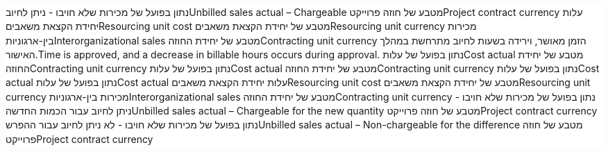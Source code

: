 </tr>
<tr>
<td><span data-ttu-id="e5b15-230">נתון בפועל של מכירות שלא חויבו - ניתן לחיוב</span><span class="sxs-lookup"><span data-stu-id="e5b15-230">Unbilled sales actual – Chargeable</span></span></td>
<td><span data-ttu-id="e5b15-231">מטבע של חוזה פרוייקט</span><span class="sxs-lookup"><span data-stu-id="e5b15-231">Project contract currency</span></span></td>
</tr>
<tr>
<td><span data-ttu-id="e5b15-232">עלות יחידת הקצאת משאבים</span><span class="sxs-lookup"><span data-stu-id="e5b15-232">Resourcing unit cost</span></span></td>
<td><span data-ttu-id="e5b15-233">מטבע של יחידת הקצאת משאבים</span><span class="sxs-lookup"><span data-stu-id="e5b15-233">Resourcing unit currency</span></span></td>
</tr>
<tr>
<td><span data-ttu-id="e5b15-234">מכירות בין-ארגוניות</span><span class="sxs-lookup"><span data-stu-id="e5b15-234">Interorganizational sales</span></span></td>
<td><span data-ttu-id="e5b15-235">מטבע של יחידת החוזה</span><span class="sxs-lookup"><span data-stu-id="e5b15-235">Contracting unit currency</span></span></td>
</tr>
<tr>
<td rowspan="5"><span data-ttu-id="e5b15-236">הזמן מאושר, וירידה בשעות לחיוב מתרחשת במהלך האישור.</span><span class="sxs-lookup"><span data-stu-id="e5b15-236">Time is approved, and a decrease in billable hours occurs during approval.</span></span></td>
<td><span data-ttu-id="e5b15-237">נתון בפועל של עלות</span><span class="sxs-lookup"><span data-stu-id="e5b15-237">Cost actual</span></span></td>
<td><span data-ttu-id="e5b15-238">מטבע של יחידת החוזה</span><span class="sxs-lookup"><span data-stu-id="e5b15-238">Contracting unit currency</span></span></td>
<td rowspan="5"><span data-ttu-id="e5b15-239">נתון בפועל של עלות</span><span class="sxs-lookup"><span data-stu-id="e5b15-239">Cost actual</span></span></td>
<td rowspan="5"><span data-ttu-id="e5b15-240">מטבע של יחידת החוזה</span><span class="sxs-lookup"><span data-stu-id="e5b15-240">Contracting unit currency</span></span></td>
<td rowspan="5"><span data-ttu-id="e5b15-241">נתון בפועל של עלות</span><span class="sxs-lookup"><span data-stu-id="e5b15-241">Cost actual</span></span></td>
<td rowspan="5"><span data-ttu-id="e5b15-242">נתון בפועל של עלות</span><span class="sxs-lookup"><span data-stu-id="e5b15-242">Cost actual</span></span></td>
</tr>
<tr>
<td><span data-ttu-id="e5b15-243">עלות יחידת הקצאת משאבים</span><span class="sxs-lookup"><span data-stu-id="e5b15-243">Resourcing unit cost</span></span></td>
<td><span data-ttu-id="e5b15-244">מטבע של יחידת הקצאת משאבים</span><span class="sxs-lookup"><span data-stu-id="e5b15-244">Resourcing unit currency</span></span></td>
</tr>
<tr>
<td><span data-ttu-id="e5b15-245">מכירות בין-ארגוניות</span><span class="sxs-lookup"><span data-stu-id="e5b15-245">Interorganizational sales</span></span></td>
<td><span data-ttu-id="e5b15-246">מטבע של יחידת החוזה</span><span class="sxs-lookup"><span data-stu-id="e5b15-246">Contracting unit currency</span></span></td>
</tr>
<tr>
<td><span data-ttu-id="e5b15-247">נתון בפועל של מכירות שלא חויבו - ניתן לחיוב עבור הכמות החדשה</span><span class="sxs-lookup"><span data-stu-id="e5b15-247">Unbilled sales actual – Chargeable for the new quantity</span></span></td>
<td><span data-ttu-id="e5b15-248">מטבע של חוזה פרוייקט</span><span class="sxs-lookup"><span data-stu-id="e5b15-248">Project contract currency</span></span></td>
</tr>
<tr>
<td><span data-ttu-id="e5b15-249">נתון בפועל של מכירות שלא חויבו - לא ניתן לחיוב עבור ההפרש</span><span class="sxs-lookup"><span data-stu-id="e5b15-249">Unbilled sales actual – Non-chargeable for the difference</span></span></td>
<td><span data-ttu-id="e5b15-250">מטבע של חוזה פרוייקט</span><span class="sxs-lookup"><span data-stu-id="e5b15-250">Project contract currency</span></span></td>
</tr>
<tr>